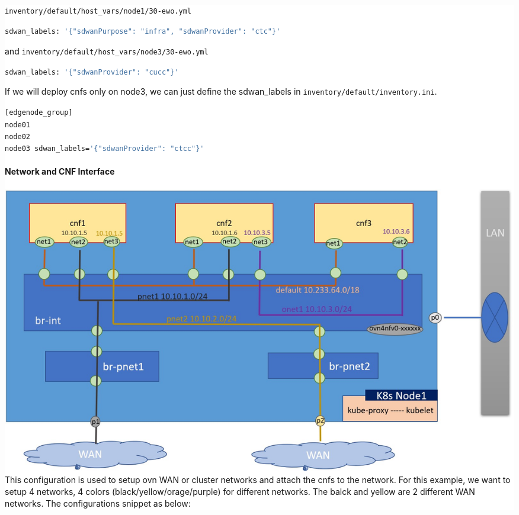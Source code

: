 `inventory/default/host_vars/node1/30-ewo.yml`
```bash
sdwan_labels: '{"sdwanPurpose": "infra", "sdwanProvider": "ctc"}'

```

and
`inventory/default/host_vars/node3/30-ewo.yml`
```bash
sdwan_labels: '{"sdwanProvider": "cucc"}'

```

If we will deploy cnfs only on node3, we can just define the sdwan_labels in `inventory/default/inventory.ini`.

```bash
[edgenode_group]
node01
node02
node03 sdwan_labels='{"sdwanProvider": "ctcc"}'
```


#### Network and CNF Interface
![EWO Network and CNF Map](openness-ewo-images/ewo-network-cnf-interface.png)
This configuration is used to setup ovn WAN or cluster networks and attach the cnfs to the network.
For this example, we want to setup 4 networks, 4 colors (black/yellow/orage/purple) for different networks. The balck and yellow are 2 different WAN networks. The configurations snippet as below:

